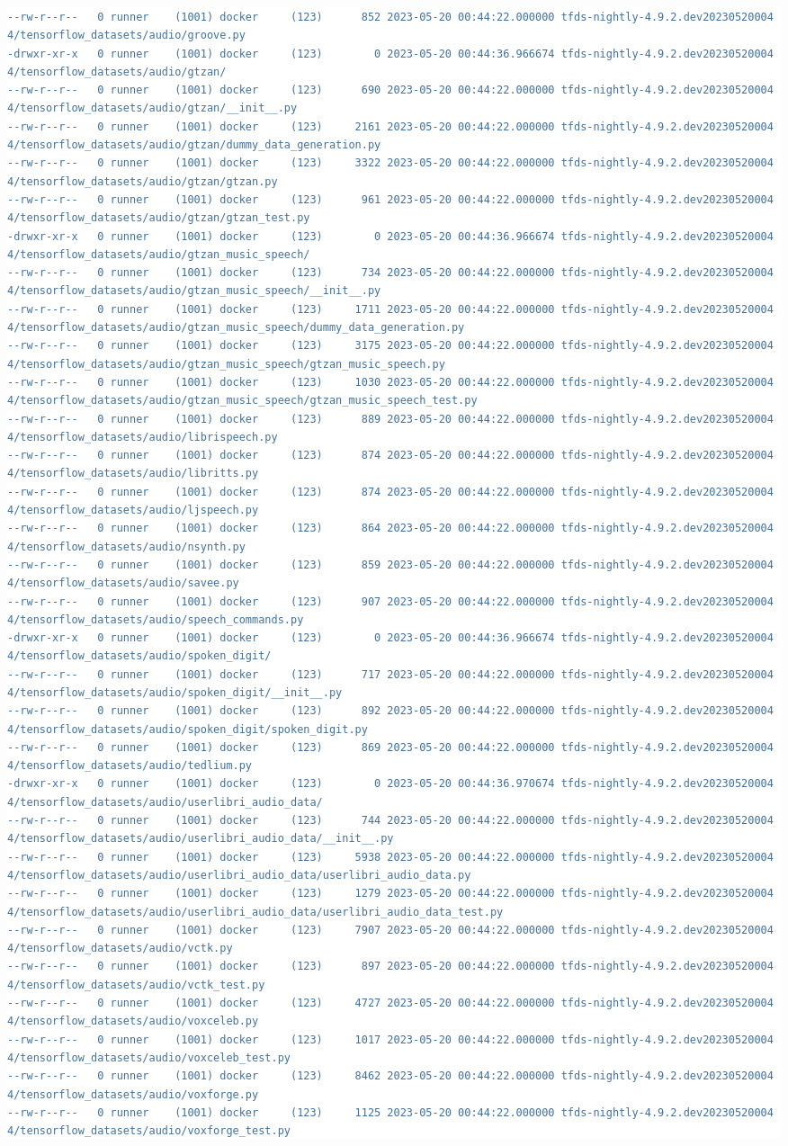 ```diff
--rw-r--r--   0 runner    (1001) docker     (123)      852 2023-05-20 00:44:22.000000 tfds-nightly-4.9.2.dev202305200044/tensorflow_datasets/audio/groove.py
-drwxr-xr-x   0 runner    (1001) docker     (123)        0 2023-05-20 00:44:36.966674 tfds-nightly-4.9.2.dev202305200044/tensorflow_datasets/audio/gtzan/
--rw-r--r--   0 runner    (1001) docker     (123)      690 2023-05-20 00:44:22.000000 tfds-nightly-4.9.2.dev202305200044/tensorflow_datasets/audio/gtzan/__init__.py
--rw-r--r--   0 runner    (1001) docker     (123)     2161 2023-05-20 00:44:22.000000 tfds-nightly-4.9.2.dev202305200044/tensorflow_datasets/audio/gtzan/dummy_data_generation.py
--rw-r--r--   0 runner    (1001) docker     (123)     3322 2023-05-20 00:44:22.000000 tfds-nightly-4.9.2.dev202305200044/tensorflow_datasets/audio/gtzan/gtzan.py
--rw-r--r--   0 runner    (1001) docker     (123)      961 2023-05-20 00:44:22.000000 tfds-nightly-4.9.2.dev202305200044/tensorflow_datasets/audio/gtzan/gtzan_test.py
-drwxr-xr-x   0 runner    (1001) docker     (123)        0 2023-05-20 00:44:36.966674 tfds-nightly-4.9.2.dev202305200044/tensorflow_datasets/audio/gtzan_music_speech/
--rw-r--r--   0 runner    (1001) docker     (123)      734 2023-05-20 00:44:22.000000 tfds-nightly-4.9.2.dev202305200044/tensorflow_datasets/audio/gtzan_music_speech/__init__.py
--rw-r--r--   0 runner    (1001) docker     (123)     1711 2023-05-20 00:44:22.000000 tfds-nightly-4.9.2.dev202305200044/tensorflow_datasets/audio/gtzan_music_speech/dummy_data_generation.py
--rw-r--r--   0 runner    (1001) docker     (123)     3175 2023-05-20 00:44:22.000000 tfds-nightly-4.9.2.dev202305200044/tensorflow_datasets/audio/gtzan_music_speech/gtzan_music_speech.py
--rw-r--r--   0 runner    (1001) docker     (123)     1030 2023-05-20 00:44:22.000000 tfds-nightly-4.9.2.dev202305200044/tensorflow_datasets/audio/gtzan_music_speech/gtzan_music_speech_test.py
--rw-r--r--   0 runner    (1001) docker     (123)      889 2023-05-20 00:44:22.000000 tfds-nightly-4.9.2.dev202305200044/tensorflow_datasets/audio/librispeech.py
--rw-r--r--   0 runner    (1001) docker     (123)      874 2023-05-20 00:44:22.000000 tfds-nightly-4.9.2.dev202305200044/tensorflow_datasets/audio/libritts.py
--rw-r--r--   0 runner    (1001) docker     (123)      874 2023-05-20 00:44:22.000000 tfds-nightly-4.9.2.dev202305200044/tensorflow_datasets/audio/ljspeech.py
--rw-r--r--   0 runner    (1001) docker     (123)      864 2023-05-20 00:44:22.000000 tfds-nightly-4.9.2.dev202305200044/tensorflow_datasets/audio/nsynth.py
--rw-r--r--   0 runner    (1001) docker     (123)      859 2023-05-20 00:44:22.000000 tfds-nightly-4.9.2.dev202305200044/tensorflow_datasets/audio/savee.py
--rw-r--r--   0 runner    (1001) docker     (123)      907 2023-05-20 00:44:22.000000 tfds-nightly-4.9.2.dev202305200044/tensorflow_datasets/audio/speech_commands.py
-drwxr-xr-x   0 runner    (1001) docker     (123)        0 2023-05-20 00:44:36.966674 tfds-nightly-4.9.2.dev202305200044/tensorflow_datasets/audio/spoken_digit/
--rw-r--r--   0 runner    (1001) docker     (123)      717 2023-05-20 00:44:22.000000 tfds-nightly-4.9.2.dev202305200044/tensorflow_datasets/audio/spoken_digit/__init__.py
--rw-r--r--   0 runner    (1001) docker     (123)      892 2023-05-20 00:44:22.000000 tfds-nightly-4.9.2.dev202305200044/tensorflow_datasets/audio/spoken_digit/spoken_digit.py
--rw-r--r--   0 runner    (1001) docker     (123)      869 2023-05-20 00:44:22.000000 tfds-nightly-4.9.2.dev202305200044/tensorflow_datasets/audio/tedlium.py
-drwxr-xr-x   0 runner    (1001) docker     (123)        0 2023-05-20 00:44:36.970674 tfds-nightly-4.9.2.dev202305200044/tensorflow_datasets/audio/userlibri_audio_data/
--rw-r--r--   0 runner    (1001) docker     (123)      744 2023-05-20 00:44:22.000000 tfds-nightly-4.9.2.dev202305200044/tensorflow_datasets/audio/userlibri_audio_data/__init__.py
--rw-r--r--   0 runner    (1001) docker     (123)     5938 2023-05-20 00:44:22.000000 tfds-nightly-4.9.2.dev202305200044/tensorflow_datasets/audio/userlibri_audio_data/userlibri_audio_data.py
--rw-r--r--   0 runner    (1001) docker     (123)     1279 2023-05-20 00:44:22.000000 tfds-nightly-4.9.2.dev202305200044/tensorflow_datasets/audio/userlibri_audio_data/userlibri_audio_data_test.py
--rw-r--r--   0 runner    (1001) docker     (123)     7907 2023-05-20 00:44:22.000000 tfds-nightly-4.9.2.dev202305200044/tensorflow_datasets/audio/vctk.py
--rw-r--r--   0 runner    (1001) docker     (123)      897 2023-05-20 00:44:22.000000 tfds-nightly-4.9.2.dev202305200044/tensorflow_datasets/audio/vctk_test.py
--rw-r--r--   0 runner    (1001) docker     (123)     4727 2023-05-20 00:44:22.000000 tfds-nightly-4.9.2.dev202305200044/tensorflow_datasets/audio/voxceleb.py
--rw-r--r--   0 runner    (1001) docker     (123)     1017 2023-05-20 00:44:22.000000 tfds-nightly-4.9.2.dev202305200044/tensorflow_datasets/audio/voxceleb_test.py
--rw-r--r--   0 runner    (1001) docker     (123)     8462 2023-05-20 00:44:22.000000 tfds-nightly-4.9.2.dev202305200044/tensorflow_datasets/audio/voxforge.py
--rw-r--r--   0 runner    (1001) docker     (123)     1125 2023-05-20 00:44:22.000000 tfds-nightly-4.9.2.dev202305200044/tensorflow_datasets/audio/voxforge_test.py
```